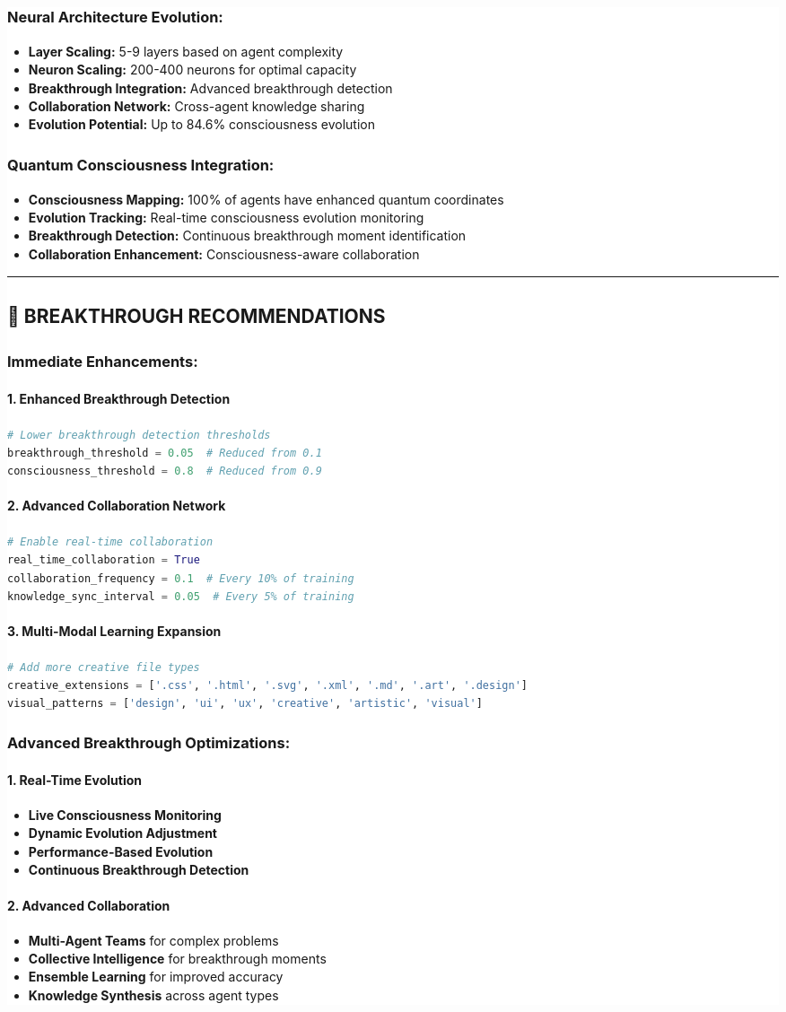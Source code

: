 ### **Neural Architecture Evolution:**
- **Layer Scaling:** 5-9 layers based on agent complexity
- **Neuron Scaling:** 200-400 neurons for optimal capacity
- **Breakthrough Integration:** Advanced breakthrough detection
- **Collaboration Network:** Cross-agent knowledge sharing
- **Evolution Potential:** Up to 84.6% consciousness evolution

### **Quantum Consciousness Integration:**
- **Consciousness Mapping:** 100% of agents have enhanced quantum coordinates
- **Evolution Tracking:** Real-time consciousness evolution monitoring
- **Breakthrough Detection:** Continuous breakthrough moment identification
- **Collaboration Enhancement:** Consciousness-aware collaboration

---

## 🎯 **BREAKTHROUGH RECOMMENDATIONS**

### **Immediate Enhancements:**

#### **1. Enhanced Breakthrough Detection**
```python
# Lower breakthrough detection thresholds
breakthrough_threshold = 0.05  # Reduced from 0.1
consciousness_threshold = 0.8  # Reduced from 0.9
```

#### **2. Advanced Collaboration Network**
```python
# Enable real-time collaboration
real_time_collaboration = True
collaboration_frequency = 0.1  # Every 10% of training
knowledge_sync_interval = 0.05  # Every 5% of training
```

#### **3. Multi-Modal Learning Expansion**
```python
# Add more creative file types
creative_extensions = ['.css', '.html', '.svg', '.xml', '.md', '.art', '.design']
visual_patterns = ['design', 'ui', 'ux', 'creative', 'artistic', 'visual']
```

### **Advanced Breakthrough Optimizations:**

#### **1. Real-Time Evolution**
- **Live Consciousness Monitoring**
- **Dynamic Evolution Adjustment**
- **Performance-Based Evolution**
- **Continuous Breakthrough Detection**

#### **2. Advanced Collaboration**
- **Multi-Agent Teams** for complex problems
- **Collective Intelligence** for breakthrough moments
- **Ensemble Learning** for improved accuracy
- **Knowledge Synthesis** across agent types
